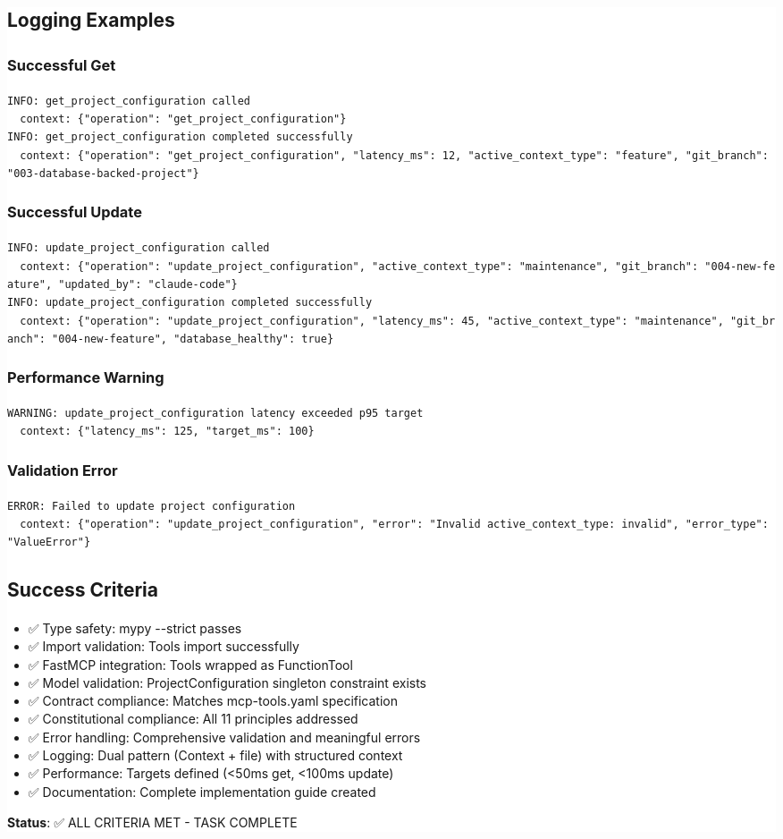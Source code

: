 ## Logging Examples

### Successful Get

```
INFO: get_project_configuration called
  context: {"operation": "get_project_configuration"}
INFO: get_project_configuration completed successfully
  context: {"operation": "get_project_configuration", "latency_ms": 12, "active_context_type": "feature", "git_branch": "003-database-backed-project"}
```

### Successful Update

```
INFO: update_project_configuration called
  context: {"operation": "update_project_configuration", "active_context_type": "maintenance", "git_branch": "004-new-feature", "updated_by": "claude-code"}
INFO: update_project_configuration completed successfully
  context: {"operation": "update_project_configuration", "latency_ms": 45, "active_context_type": "maintenance", "git_branch": "004-new-feature", "database_healthy": true}
```

### Performance Warning

```
WARNING: update_project_configuration latency exceeded p95 target
  context: {"latency_ms": 125, "target_ms": 100}
```

### Validation Error

```
ERROR: Failed to update project configuration
  context: {"operation": "update_project_configuration", "error": "Invalid active_context_type: invalid", "error_type": "ValueError"}
```

## Success Criteria

- ✅ Type safety: mypy --strict passes
- ✅ Import validation: Tools import successfully
- ✅ FastMCP integration: Tools wrapped as FunctionTool
- ✅ Model validation: ProjectConfiguration singleton constraint exists
- ✅ Contract compliance: Matches mcp-tools.yaml specification
- ✅ Constitutional compliance: All 11 principles addressed
- ✅ Error handling: Comprehensive validation and meaningful errors
- ✅ Logging: Dual pattern (Context + file) with structured context
- ✅ Performance: Targets defined (<50ms get, <100ms update)
- ✅ Documentation: Complete implementation guide created

**Status**: ✅ ALL CRITERIA MET - TASK COMPLETE
